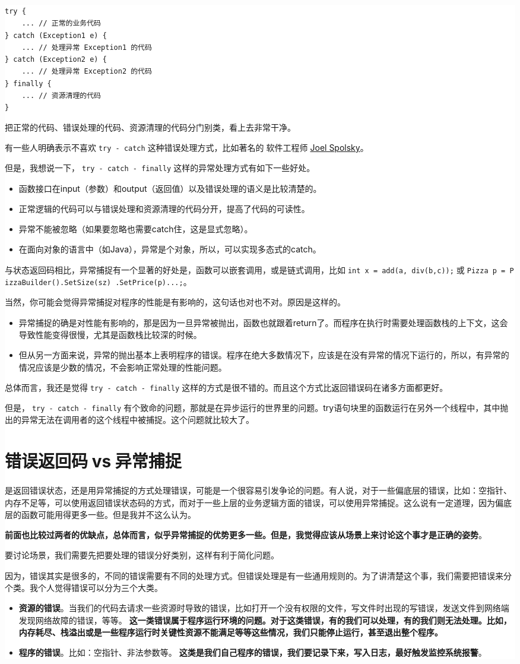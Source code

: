 ```
try {
	... // 正常的业务代码
} catch (Exception1 e) {
	... // 处理异常 Exception1 的代码
} catch (Exception2 e) {
	... // 处理异常 Exception2 的代码
} finally {
	... // 资源清理的代码
}

```

把正常的代码、错误处理的代码、资源清理的代码分门别类，看上去非常干净。

有一些人明确表示不喜欢 `try - catch` 这种错误处理方式，比如著名的 软件工程师 [Joel Spolsky](https://www.joelonsoftware.com/2005/05/11/making-wrong-code-look-wrong/)。

但是，我想说一下， `try - catch - finally` 这样的异常处理方式有如下一些好处。

- 函数接口在input（参数）和output（返回值）以及错误处理的语义是比较清楚的。

- 正常逻辑的代码可以与错误处理和资源清理的代码分开，提高了代码的可读性。

- 异常不能被忽略（如果要忽略也需要catch住，这是显式忽略）。

- 在面向对象的语言中（如Java），异常是个对象，所以，可以实现多态式的catch。


与状态返回码相比，异常捕捉有一个显著的好处是，函数可以嵌套调用，或是链式调用，比如 `int x = add(a, div(b,c));` 或 `Pizza p = PizzaBuilder().SetSize(sz) .SetPrice(p)...;`。

当然，你可能会觉得异常捕捉对程序的性能是有影响的，这句话也对也不对。原因是这样的。

- 异常捕捉的确是对性能有影响的，那是因为一旦异常被抛出，函数也就跟着return了。而程序在执行时需要处理函数栈的上下文，这会导致性能变得很慢，尤其是函数栈比较深的时候。

- 但从另一方面来说，异常的抛出基本上表明程序的错误。程序在绝大多数情况下，应该是在没有异常的情况下运行的，所以，有异常的情况应该是少数的情况，不会影响正常处理的性能问题。


总体而言，我还是觉得 `try - catch - finally` 这样的方式是很不错的。而且这个方式比返回错误码在诸多方面都更好。

但是， `try - catch - finally` 有个致命的问题，那就是在异步运行的世界里的问题。try语句块里的函数运行在另外一个线程中，其中抛出的异常无法在调用者的这个线程中被捕捉。这个问题就比较大了。

# 错误返回码 vs 异常捕捉

是返回错误状态，还是用异常捕捉的方式处理错误，可能是一个很容易引发争论的问题。有人说，对于一些偏底层的错误，比如：空指针、内存不足等，可以使用返回错误状态码的方式，而对于一些上层的业务逻辑方面的错误，可以使用异常捕捉。这么说有一定道理，因为偏底层的函数可能用得更多一些。但是我并不这么认为。

**前面也比较过两者的优缺点，总体而言，似乎异常捕捉的优势更多一些。但是，我觉得应该从场景上来讨论这个事才是正确的姿势**。

要讨论场景，我们需要先把要处理的错误分好类别，这样有利于简化问题。

因为，错误其实是很多的，不同的错误需要有不同的处理方式。但错误处理是有一些通用规则的。为了讲清楚这个事，我们需要把错误来分个类。我个人觉得错误可以分为三个大类。

- **资源的错误**。当我们的代码去请求一些资源时导致的错误，比如打开一个没有权限的文件，写文件时出现的写错误，发送文件到网络端发现网络故障的错误，等等。 **这一类错误属于程序运行环境的问题。对于这类错误，有的我们可以处理，有的我们则无法处理。比如，内存耗尽、栈溢出或是一些程序运行时关键性资源不能满足等等这些情况，我们只能停止运行，甚至退出整个程序。**

- **程序的错误**。比如：空指针、非法参数等。 **这类是我们自己程序的错误，我们要记录下来，写入日志，最好触发监控系统报警**。
